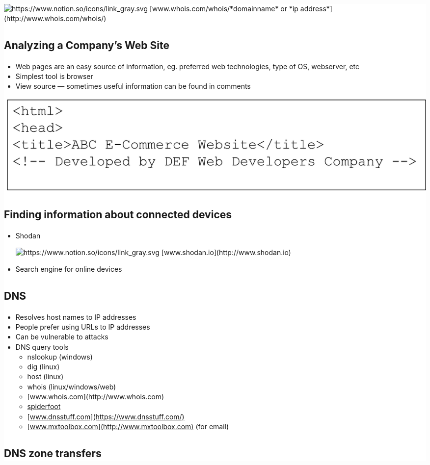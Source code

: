 <aside>
<img src="https://www.notion.so/icons/link_gray.svg" alt="https://www.notion.so/icons/link_gray.svg" width="40px" /> [www.whois.com/whois/*domainname* or *ip address*](http://www.whois.com/whois/)

</aside>

## Analyzing a Company’s Web Site

- Web pages are an easy source of information, eg. preferred web technologies, type of OS, webserver, etc
- Simplest tool is browser
- View source — sometimes useful information can be found in comments

![Untitled](Tools%20Cheat%20Sheet%20bb22d60d155c4f2eba4b8dc646ac55e5/Untitled.png)

## Finding information about connected devices

- Shodan
    
    <aside>
    <img src="https://www.notion.so/icons/link_gray.svg" alt="https://www.notion.so/icons/link_gray.svg" width="40px" /> [www.shodan.io](http://www.shodan.io)
    
    </aside>
    
- Search engine for online devices

## DNS

- Resolves host names to IP addresses
- People prefer using URLs to IP addresses
- Can be vulnerable to attacks
- DNS query tools
    - nslookup (windows)
    - dig (linux)
    - host (linux)
    - whois (linux/windows/web)
    - [www.whois.com](http://www.whois.com)
    - [spiderfoot](https://github.com/smicallef/spiderfoot)
    - [www.dnsstuff.com](https://www.dnsstuff.com/)
    - [www.mxtoolbox.com](http://www.mxtoolbox.com) (for email)

## DNS zone transfers
